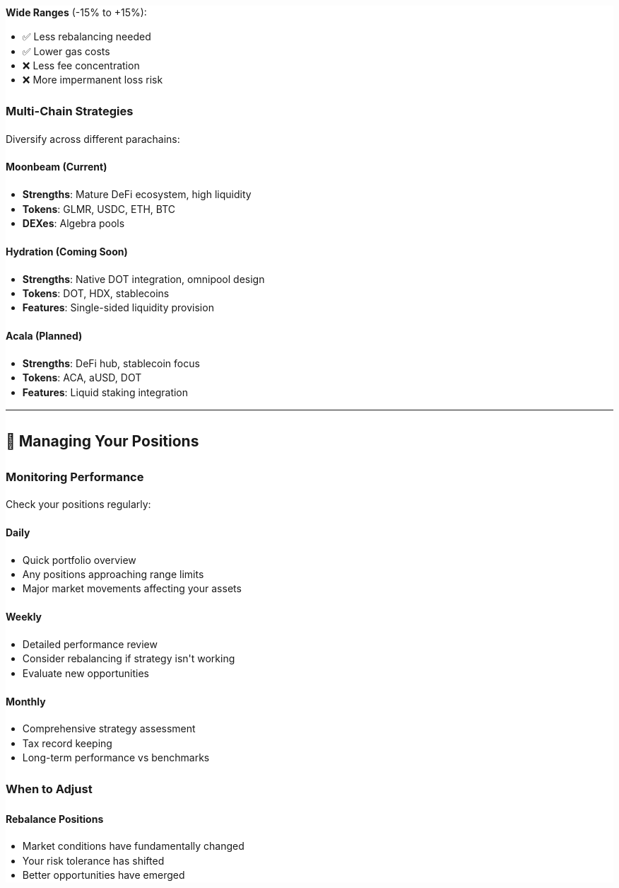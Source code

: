 **Wide Ranges** (-15% to +15%):
- ✅ Less rebalancing needed
- ✅ Lower gas costs
- ❌ Less fee concentration
- ❌ More impermanent loss risk

### Multi-Chain Strategies

Diversify across different parachains:

#### **Moonbeam** (Current)
- **Strengths**: Mature DeFi ecosystem, high liquidity
- **Tokens**: GLMR, USDC, ETH, BTC
- **DEXes**: Algebra pools

#### **Hydration** (Coming Soon)
- **Strengths**: Native DOT integration, omnipool design
- **Tokens**: DOT, HDX, stablecoins
- **Features**: Single-sided liquidity provision

#### **Acala** (Planned)
- **Strengths**: DeFi hub, stablecoin focus
- **Tokens**: ACA, aUSD, DOT
- **Features**: Liquid staking integration

---

## 🔄 Managing Your Positions

### Monitoring Performance

Check your positions regularly:

#### **Daily**
- Quick portfolio overview
- Any positions approaching range limits
- Major market movements affecting your assets

#### **Weekly**
- Detailed performance review
- Consider rebalancing if strategy isn't working
- Evaluate new opportunities

#### **Monthly**
- Comprehensive strategy assessment
- Tax record keeping
- Long-term performance vs benchmarks

### When to Adjust

#### **Rebalance Positions**
- Market conditions have fundamentally changed
- Your risk tolerance has shifted
- Better opportunities have emerged

